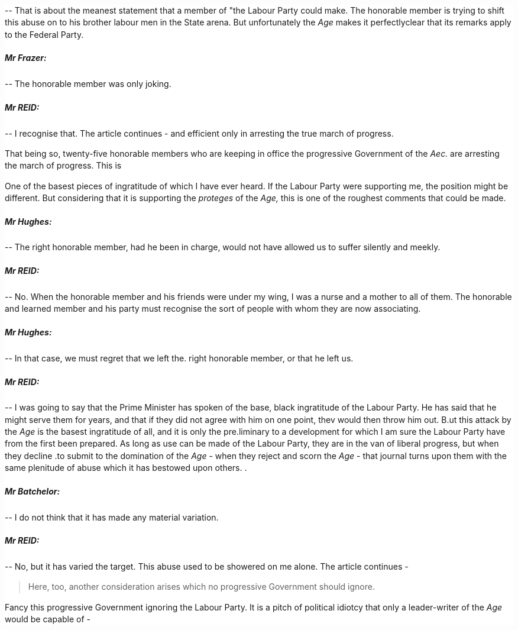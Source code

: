 -- That is about the meanest statement that a member of "the Labour Party could make. The honorable member is trying to shift this abuse on to his brother labour men in the State arena. But unfortunately the  *Age*  makes it perfectlyclear that its remarks apply to the Federal Party. 

##### Mr Frazer:

--  The honorable member was only joking. 

##### Mr REID:

-- I recognise that. The article continues -  and efficient only in arresting the true march of progress. 

That being so, twenty-five honorable members who are keeping in office the progressive Government of the  *Aec.*  are arresting the march of progress. This is 

One of the basest pieces of ingratitude of which I have ever heard. If the Labour Party were supporting me, the position might be different. But considering that it is supporting the  *proteges*  of the  *Age,*  this is one of the roughest comments that could be made. 

##### Mr Hughes:

--  The right honorable member, had he been in charge, would not have allowed us to suffer silently and meekly. 

##### Mr REID:

-- No. When the honorable member and his friends were under my wing, I was a nurse and a mother to all of them. The honorable and learned member and his party must recognise the sort of people with whom they are now associating. 

##### Mr Hughes:

--  In that case, we must regret that we left the. right honorable member, or that he left us. 

##### Mr REID:

-- I was going to say that the Prime Minister has spoken of the base, black ingratitude of the Labour Party. He has said that he might serve them for years, and that if they did not agree with him on one point, thev would then throw him out. B.ut this attack by the  *Age*  is the basest ingratitude of all, and it is only the pre.liminary to a development for which I am sure the Labour Party have from the first been prepared. As long as use can be made of the Labour Party, they are in the van of liberal progress, but when they decline .to submit to the domination of the  *Age*  - when they reject and scorn the  *Age*  - that journal turns upon them with the same plenitude of abuse which it has bestowed upon others. . 

##### Mr Batchelor:

--  I do not think that it has made any material variation. 

##### Mr REID:

-- No, but it has varied the target. This abuse used to be showered on me alone. The article continues - 

  >Here, too, another consideration arises which no progressive Government should ignore. 

Fancy this progressive Government ignoring the Labour Party. It is a pitch of political idiotcy that only a leader-writer of the  *Age*  would be capable of - 
